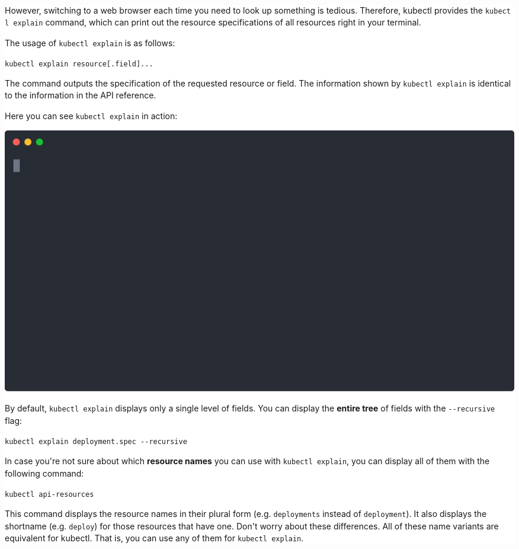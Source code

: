 However, switching to a web browser each time you need to look up something is tedious. Therefore, kubectl provides the `kubectl explain` command, which can print out the resource specifications of all resources right in your terminal.

The usage of `kubectl explain` is as follows:

```terminal|command=1|title=bash
kubectl explain resource[.field]...
```

The command outputs the specification of the requested resource or field. The information shown by `kubectl explain` is identical to the information in the API reference.

Here you can see `kubectl explain` in action:

![Kubectl explain](asciicast-kubectl-explain.svg)

By default, `kubectl explain` displays only a single level of fields. You can display the **entire tree** of fields with the `--recursive` flag:

```terminal|command=1|title=bash
kubectl explain deployment.spec --recursive
```

In case you're not sure about which **resource names** you can use with `kubectl explain`, you can display all of them with the following command:

```terminal|command=1|title=bash
kubectl api-resources
```

This command displays the resource names in their plural form (e.g. `deployments` instead of `deployment`). It also displays the shortname (e.g. `deploy`) for those resources that have one. Don't worry about these differences. All of these name variants are equivalent for kubectl. That is, you can use any of them for `kubectl explain`.
